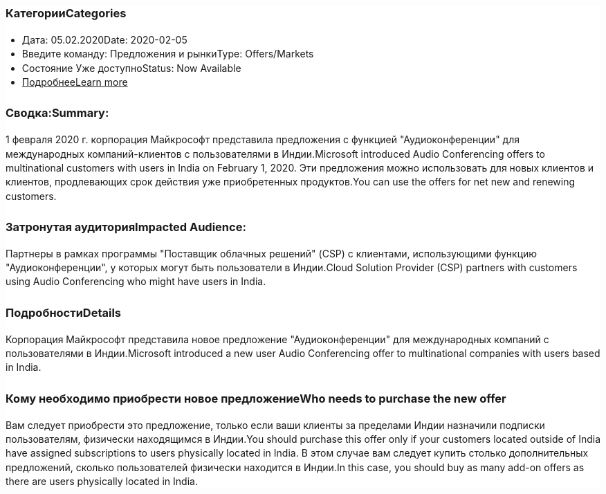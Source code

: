 ### <a name="categories"></a><span data-ttu-id="e1f2e-236">Категории</span><span class="sxs-lookup"><span data-stu-id="e1f2e-236">Categories</span></span>

- <span data-ttu-id="e1f2e-237">Дата: 05.02.2020</span><span class="sxs-lookup"><span data-stu-id="e1f2e-237">Date: 2020-02-05</span></span>
- <span data-ttu-id="e1f2e-238">Введите команду: Предложения и рынки</span><span class="sxs-lookup"><span data-stu-id="e1f2e-238">Type: Offers/Markets</span></span>
- <span data-ttu-id="e1f2e-239">Состояние Уже доступно</span><span class="sxs-lookup"><span data-stu-id="e1f2e-239">Status: Now Available</span></span>
- [<span data-ttu-id="e1f2e-240">Подробнее</span><span class="sxs-lookup"><span data-stu-id="e1f2e-240">Learn more</span></span>](https://partner.microsoft.com/resources/collection/audio-conf-india-users-overview#/)

### <a name="summary"></a><span data-ttu-id="e1f2e-241">Сводка:</span><span class="sxs-lookup"><span data-stu-id="e1f2e-241">Summary:</span></span>

<span data-ttu-id="e1f2e-242">1 февраля 2020 г. корпорация Майкрософт представила предложения с функцией "Аудиоконференции" для международных компаний-клиентов с пользователями в Индии.</span><span class="sxs-lookup"><span data-stu-id="e1f2e-242">Microsoft introduced Audio Conferencing offers to multinational customers with users in India on February 1, 2020.</span></span> <span data-ttu-id="e1f2e-243">Эти предложения можно использовать для новых клиентов и клиентов, продлевающих срок действия уже приобретенных продуктов.</span><span class="sxs-lookup"><span data-stu-id="e1f2e-243">You can use the offers for net new and renewing customers.</span></span>

### <a name="impacted-audience"></a><span data-ttu-id="e1f2e-244">Затронутая аудитория</span><span class="sxs-lookup"><span data-stu-id="e1f2e-244">Impacted Audience:</span></span>

 <span data-ttu-id="e1f2e-245">Партнеры в рамках программы "Поставщик облачных решений" (CSP) с клиентами, использующими функцию "Аудиоконференции", у которых могут быть пользователи в Индии.</span><span class="sxs-lookup"><span data-stu-id="e1f2e-245">Cloud Solution Provider (CSP) partners with customers using Audio Conferencing who might have users in India.</span></span>

### <a name="details"></a><span data-ttu-id="e1f2e-246">Подробности</span><span class="sxs-lookup"><span data-stu-id="e1f2e-246">Details</span></span>
 <span data-ttu-id="e1f2e-247">Корпорация Майкрософт представила новое предложение "Аудиоконференции" для международных компаний с пользователями в Индии.</span><span class="sxs-lookup"><span data-stu-id="e1f2e-247">Microsoft introduced a new user Audio Conferencing offer to multinational companies with users based in India.</span></span>

### <a name="who-needs-to-purchase-the-new-offer"></a><span data-ttu-id="e1f2e-248">Кому необходимо приобрести новое предложение</span><span class="sxs-lookup"><span data-stu-id="e1f2e-248">Who needs to purchase the new offer</span></span>

<span data-ttu-id="e1f2e-249">Вам следует приобрести это предложение, только если ваши клиенты за пределами Индии назначили подписки пользователям, физически находящимся в Индии.</span><span class="sxs-lookup"><span data-stu-id="e1f2e-249">You should purchase this offer only if your customers located outside of India have assigned subscriptions to users physically located in India.</span></span> <span data-ttu-id="e1f2e-250">В этом случае вам следует купить столько дополнительных предложений, сколько пользователей физически находится в Индии.</span><span class="sxs-lookup"><span data-stu-id="e1f2e-250">In this case, you should buy as many add-on offers as there are users physically located in India.</span></span>
